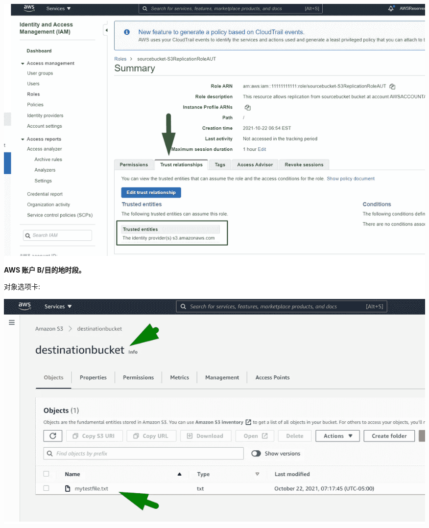 ![](img/6db297f56999d4cab267b55202ba11f5.png)

**AWS 账户 B/目的地时段。**

对象选项卡:

![](img/0fefcb6f24743718f574c0bee43c189b.png)
